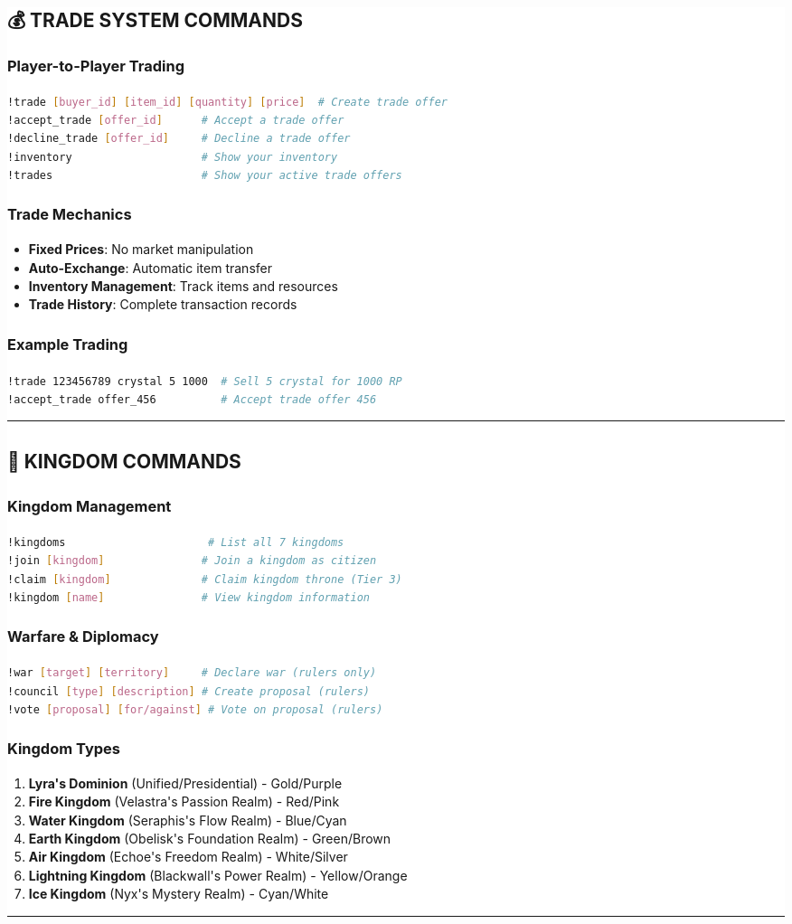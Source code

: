 
## 💰 **TRADE SYSTEM COMMANDS**

### **Player-to-Player Trading**
```bash
!trade [buyer_id] [item_id] [quantity] [price]  # Create trade offer
!accept_trade [offer_id]      # Accept a trade offer
!decline_trade [offer_id]     # Decline a trade offer
!inventory                    # Show your inventory
!trades                       # Show your active trade offers
```

### **Trade Mechanics**
- **Fixed Prices**: No market manipulation
- **Auto-Exchange**: Automatic item transfer
- **Inventory Management**: Track items and resources
- **Trade History**: Complete transaction records

### **Example Trading**
```bash
!trade 123456789 crystal 5 1000  # Sell 5 crystal for 1000 RP
!accept_trade offer_456          # Accept trade offer 456
```

---

## 👑 **KINGDOM COMMANDS**

### **Kingdom Management**
```bash
!kingdoms                      # List all 7 kingdoms
!join [kingdom]               # Join a kingdom as citizen
!claim [kingdom]              # Claim kingdom throne (Tier 3)
!kingdom [name]               # View kingdom information
```

### **Warfare & Diplomacy**
```bash
!war [target] [territory]     # Declare war (rulers only)
!council [type] [description] # Create proposal (rulers)
!vote [proposal] [for/against] # Vote on proposal (rulers)
```

### **Kingdom Types**
1. **Lyra's Dominion** (Unified/Presidential) - Gold/Purple
2. **Fire Kingdom** (Velastra's Passion Realm) - Red/Pink
3. **Water Kingdom** (Seraphis's Flow Realm) - Blue/Cyan
4. **Earth Kingdom** (Obelisk's Foundation Realm) - Green/Brown
5. **Air Kingdom** (Echoe's Freedom Realm) - White/Silver
6. **Lightning Kingdom** (Blackwall's Power Realm) - Yellow/Orange
7. **Ice Kingdom** (Nyx's Mystery Realm) - Cyan/White

---